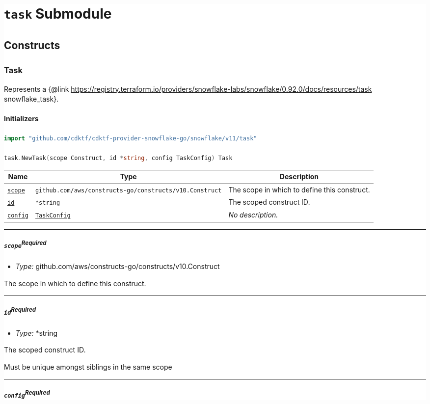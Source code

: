 # `task` Submodule <a name="`task` Submodule" id="@cdktf/provider-snowflake.task"></a>

## Constructs <a name="Constructs" id="Constructs"></a>

### Task <a name="Task" id="@cdktf/provider-snowflake.task.Task"></a>

Represents a {@link https://registry.terraform.io/providers/snowflake-labs/snowflake/0.92.0/docs/resources/task snowflake_task}.

#### Initializers <a name="Initializers" id="@cdktf/provider-snowflake.task.Task.Initializer"></a>

```go
import "github.com/cdktf/cdktf-provider-snowflake-go/snowflake/v11/task"

task.NewTask(scope Construct, id *string, config TaskConfig) Task
```

| **Name** | **Type** | **Description** |
| --- | --- | --- |
| <code><a href="#@cdktf/provider-snowflake.task.Task.Initializer.parameter.scope">scope</a></code> | <code>github.com/aws/constructs-go/constructs/v10.Construct</code> | The scope in which to define this construct. |
| <code><a href="#@cdktf/provider-snowflake.task.Task.Initializer.parameter.id">id</a></code> | <code>*string</code> | The scoped construct ID. |
| <code><a href="#@cdktf/provider-snowflake.task.Task.Initializer.parameter.config">config</a></code> | <code><a href="#@cdktf/provider-snowflake.task.TaskConfig">TaskConfig</a></code> | *No description.* |

---

##### `scope`<sup>Required</sup> <a name="scope" id="@cdktf/provider-snowflake.task.Task.Initializer.parameter.scope"></a>

- *Type:* github.com/aws/constructs-go/constructs/v10.Construct

The scope in which to define this construct.

---

##### `id`<sup>Required</sup> <a name="id" id="@cdktf/provider-snowflake.task.Task.Initializer.parameter.id"></a>

- *Type:* *string

The scoped construct ID.

Must be unique amongst siblings in the same scope

---

##### `config`<sup>Required</sup> <a name="config" id="@cdktf/provider-snowflake.task.Task.Initializer.parameter.config"></a>

